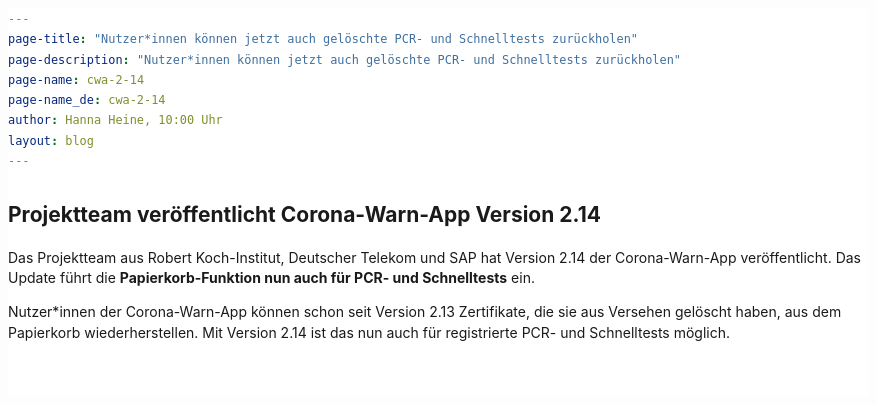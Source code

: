 ```yaml
---
page-title: "Nutzer*innen können jetzt auch gelöschte PCR- und Schnelltests zurückholen"
page-description: "Nutzer*innen können jetzt auch gelöschte PCR- und Schnelltests zurückholen"
page-name: cwa-2-14
page-name_de: cwa-2-14
author: Hanna Heine, 10:00 Uhr
layout: blog
---
```


## Projektteam veröffentlicht Corona-Warn-App Version 2.14

Das Projektteam aus Robert Koch-Institut, Deutscher Telekom und SAP hat Version 2.14 der Corona-Warn-App veröffentlicht. Das Update führt die **Papierkorb-Funktion nun auch für PCR- und Schnelltests** ein. 



Nutzer*innen der Corona-Warn-App können schon seit Version 2.13 Zertifikate, die sie aus Versehen gelöscht haben, aus dem Papierkorb wiederherstellen. Mit Version 2.14 ist das nun auch für registrierte PCR- und Schnelltests möglich. 

<br></br>
<div class="text-center"> 